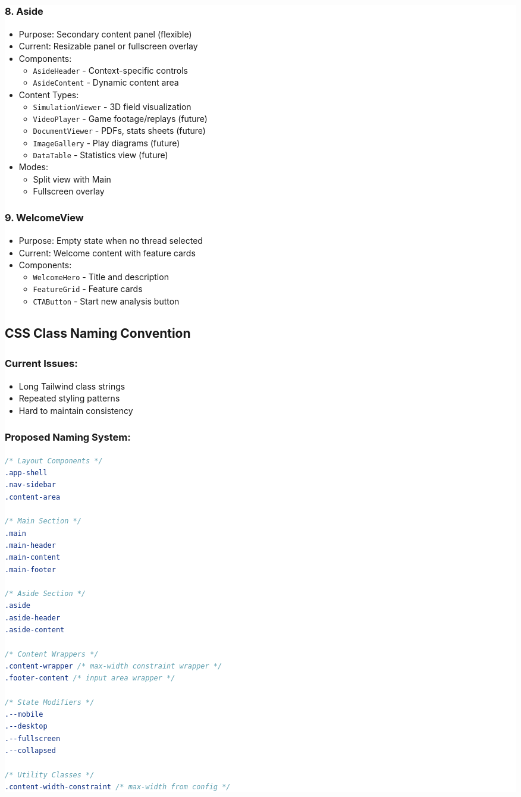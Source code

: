 ### 8. **Aside**
   - Purpose: Secondary content panel (flexible)
   - Current: Resizable panel or fullscreen overlay
   - Components:
     - `AsideHeader` - Context-specific controls
     - `AsideContent` - Dynamic content area
   - Content Types:
     - `SimulationViewer` - 3D field visualization
     - `VideoPlayer` - Game footage/replays (future)
     - `DocumentViewer` - PDFs, stats sheets (future)
     - `ImageGallery` - Play diagrams (future)
     - `DataTable` - Statistics view (future)
   - Modes:
     - Split view with Main
     - Fullscreen overlay

### 9. **WelcomeView**
   - Purpose: Empty state when no thread selected
   - Current: Welcome content with feature cards
   - Components:
     - `WelcomeHero` - Title and description
     - `FeatureGrid` - Feature cards
     - `CTAButton` - Start new analysis button

## CSS Class Naming Convention

### Current Issues:
- Long Tailwind class strings
- Repeated styling patterns
- Hard to maintain consistency

### Proposed Naming System:

```css
/* Layout Components */
.app-shell
.nav-sidebar
.content-area

/* Main Section */
.main
.main-header
.main-content
.main-footer

/* Aside Section */
.aside
.aside-header
.aside-content

/* Content Wrappers */
.content-wrapper /* max-width constraint wrapper */
.footer-content /* input area wrapper */

/* State Modifiers */
.--mobile
.--desktop
.--fullscreen
.--collapsed

/* Utility Classes */
.content-width-constraint /* max-width from config */
```